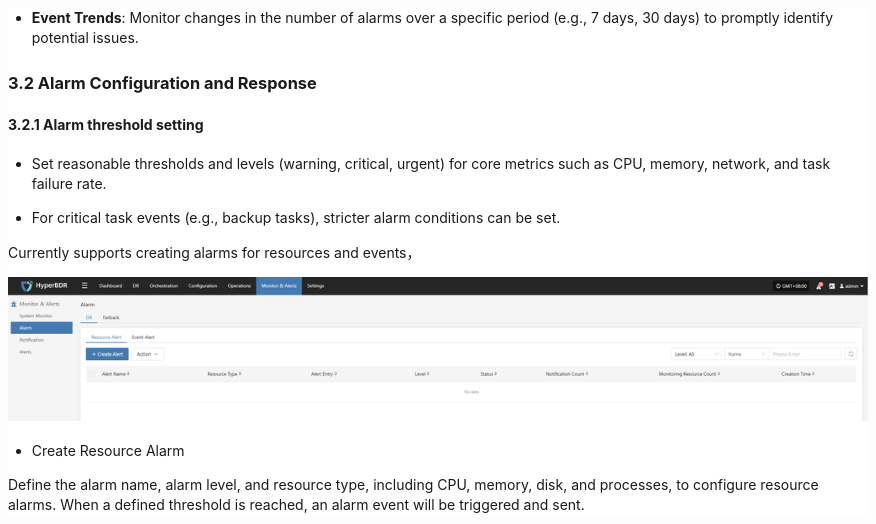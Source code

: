 * **Event Trends**: Monitor changes in the number of alarms over a specific period (e.g., 7 days, 30 days) to promptly identify potential issues.

### 3.2 Alarm Configuration and Response

#### 3.2.1 **Alarm threshold setting**

* Set reasonable thresholds and levels (warning, critical, urgent) for core metrics such as CPU, memory, network, and task failure rate.

* For critical task events (e.g., backup tasks), stricter alarm conditions can be set.

Currently supports creating alarms for resources and events，

![](./images/HyperBDR-Operation-and-Maintenance-Manual-image-13.png)

* Create Resource Alarm

Define the alarm name, alarm level, and resource type, including CPU, memory, disk, and processes, to configure resource alarms. When a defined threshold is reached, an alarm event will be triggered and sent.
